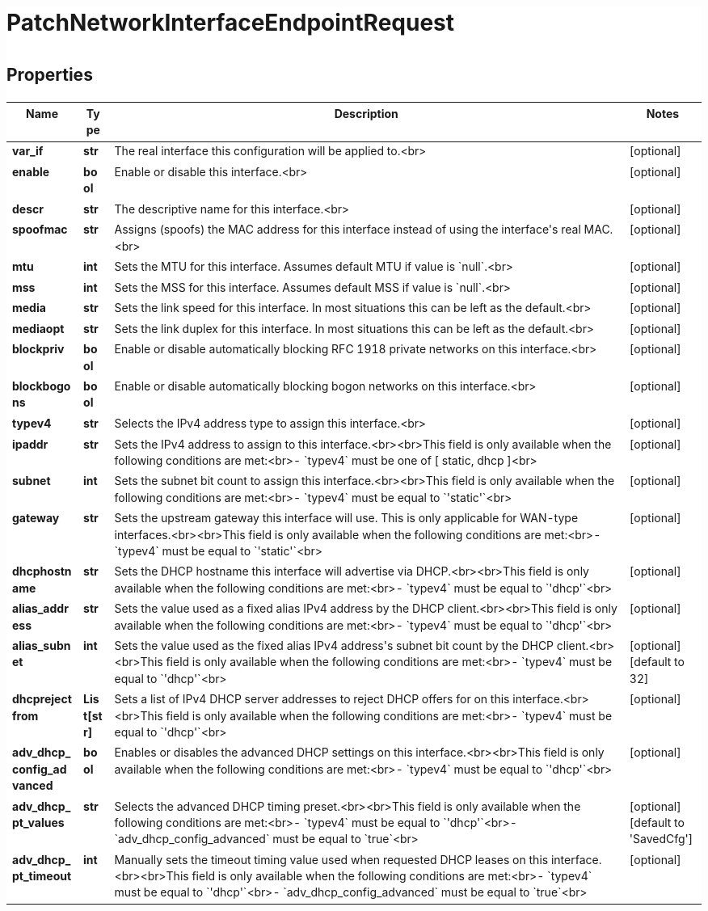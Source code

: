 # PatchNetworkInterfaceEndpointRequest


## Properties

Name | Type | Description | Notes
------------ | ------------- | ------------- | -------------
**var_if** | **str** | The real interface this configuration will be applied to.&lt;br&gt; | [optional] 
**enable** | **bool** | Enable or disable this interface.&lt;br&gt; | [optional] 
**descr** | **str** | The descriptive name for this interface.&lt;br&gt; | [optional] 
**spoofmac** | **str** | Assigns (spoofs) the MAC address for this interface instead of using the interface&#39;s real MAC.&lt;br&gt; | [optional] 
**mtu** | **int** | Sets the MTU for this interface. Assumes default MTU if value is &#x60;null&#x60;.&lt;br&gt; | [optional] 
**mss** | **int** | Sets the MSS for this interface. Assumes default MSS if value is &#x60;null&#x60;.&lt;br&gt; | [optional] 
**media** | **str** | Sets the link speed for this interface. In most situations this can be left as the default.&lt;br&gt; | [optional] 
**mediaopt** | **str** | Sets the link duplex for this interface. In most situations this can be left as the default.&lt;br&gt; | [optional] 
**blockpriv** | **bool** | Enable or disable automatically blocking RFC 1918 private networks on this interface.&lt;br&gt; | [optional] 
**blockbogons** | **bool** | Enable or disable automatically blocking bogon networks on this interface.&lt;br&gt; | [optional] 
**typev4** | **str** | Selects the IPv4 address type to assign this interface.&lt;br&gt; | [optional] 
**ipaddr** | **str** | Sets the IPv4 address to assign to this interface.&lt;br&gt;&lt;br&gt;This field is only available when the following conditions are met:&lt;br&gt;- &#x60;typev4&#x60; must be one of [ static, dhcp ]&lt;br&gt; | [optional] 
**subnet** | **int** | Sets the subnet bit count to assign this interface.&lt;br&gt;&lt;br&gt;This field is only available when the following conditions are met:&lt;br&gt;- &#x60;typev4&#x60; must be equal to &#x60;&#39;static&#39;&#x60;&lt;br&gt; | [optional] 
**gateway** | **str** | Sets the upstream gateway this interface will use. This is only applicable for WAN-type interfaces.&lt;br&gt;&lt;br&gt;This field is only available when the following conditions are met:&lt;br&gt;- &#x60;typev4&#x60; must be equal to &#x60;&#39;static&#39;&#x60;&lt;br&gt; | [optional] 
**dhcphostname** | **str** | Sets the DHCP hostname this interface will advertise via DHCP.&lt;br&gt;&lt;br&gt;This field is only available when the following conditions are met:&lt;br&gt;- &#x60;typev4&#x60; must be equal to &#x60;&#39;dhcp&#39;&#x60;&lt;br&gt; | [optional] 
**alias_address** | **str** | Sets the value used as a fixed alias IPv4 address by the DHCP client.&lt;br&gt;&lt;br&gt;This field is only available when the following conditions are met:&lt;br&gt;- &#x60;typev4&#x60; must be equal to &#x60;&#39;dhcp&#39;&#x60;&lt;br&gt; | [optional] 
**alias_subnet** | **int** | Sets the value used as the fixed alias IPv4 address&#39;s subnet bit count by the DHCP client.&lt;br&gt;&lt;br&gt;This field is only available when the following conditions are met:&lt;br&gt;- &#x60;typev4&#x60; must be equal to &#x60;&#39;dhcp&#39;&#x60;&lt;br&gt; | [optional] [default to 32]
**dhcprejectfrom** | **List[str]** | Sets a list of IPv4 DHCP server addresses to reject DHCP offers for on this interface.&lt;br&gt;&lt;br&gt;This field is only available when the following conditions are met:&lt;br&gt;- &#x60;typev4&#x60; must be equal to &#x60;&#39;dhcp&#39;&#x60;&lt;br&gt; | [optional] 
**adv_dhcp_config_advanced** | **bool** | Enables or disables the advanced DHCP settings on this interface.&lt;br&gt;&lt;br&gt;This field is only available when the following conditions are met:&lt;br&gt;- &#x60;typev4&#x60; must be equal to &#x60;&#39;dhcp&#39;&#x60;&lt;br&gt; | [optional] 
**adv_dhcp_pt_values** | **str** | Selects the advanced DHCP timing preset.&lt;br&gt;&lt;br&gt;This field is only available when the following conditions are met:&lt;br&gt;- &#x60;typev4&#x60; must be equal to &#x60;&#39;dhcp&#39;&#x60;&lt;br&gt;- &#x60;adv_dhcp_config_advanced&#x60; must be equal to &#x60;true&#x60;&lt;br&gt; | [optional] [default to 'SavedCfg']
**adv_dhcp_pt_timeout** | **int** | Manually sets the timeout timing value used when requested DHCP leases on this interface.&lt;br&gt;&lt;br&gt;This field is only available when the following conditions are met:&lt;br&gt;- &#x60;typev4&#x60; must be equal to &#x60;&#39;dhcp&#39;&#x60;&lt;br&gt;- &#x60;adv_dhcp_config_advanced&#x60; must be equal to &#x60;true&#x60;&lt;br&gt; | [optional] 